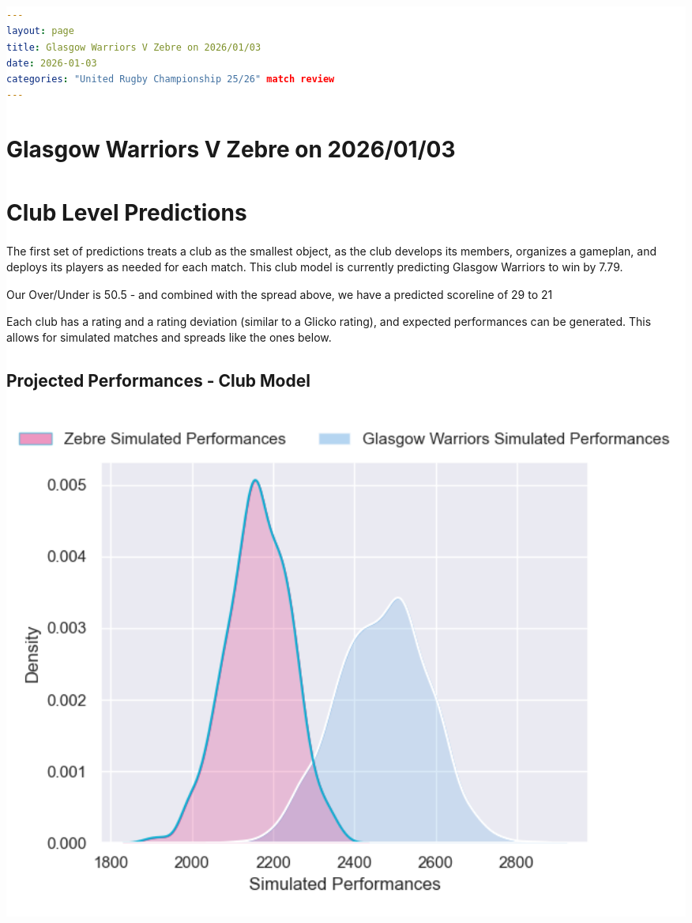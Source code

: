 ```yaml
---  
layout: page  
title: Glasgow Warriors V Zebre on 2026/01/03  
date: 2026-01-03  
categories: "United Rugby Championship 25/26" match review  
---
```

# Glasgow Warriors V Zebre on 2026/01/03

# Club Level Predictions


The first set of predictions treats a club as the smallest object, as the club develops its members, organizes a gameplan, and deploys its players as needed for each match. This club model is currently predicting Glasgow Warriors to win by 7.79.

Our Over/Under is 50.5 - and combined with the spread above, we have a predicted scoreline of 29 to 21

Each club has a rating and a rating deviation (similar to a Glicko rating), and expected performances can be generated. This allows for simulated matches and spreads like the ones below.
## Projected Performances - Club Model


<p float="left">
<img src="../comp_files/plots/2026-01-03-GlasgowWarriors_V_Zebre_performances.png" width="99%" />
</p>

